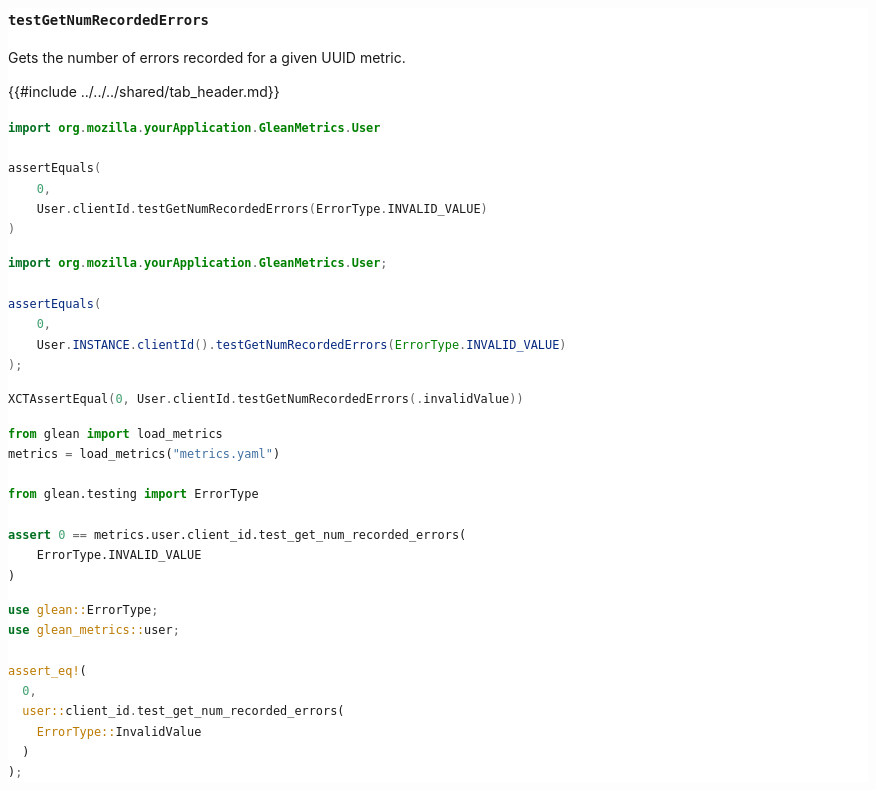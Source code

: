 ### `testGetNumRecordedErrors`

Gets the number of errors recorded for a given UUID metric.

{{#include ../../../shared/tab_header.md}}

<div data-lang="Kotlin" class="tab">

```Kotlin
import org.mozilla.yourApplication.GleanMetrics.User

assertEquals(
    0,
    User.clientId.testGetNumRecordedErrors(ErrorType.INVALID_VALUE)
)
```

</div>

<div data-lang="Java" class="tab">

```Java
import org.mozilla.yourApplication.GleanMetrics.User;

assertEquals(
    0,
    User.INSTANCE.clientId().testGetNumRecordedErrors(ErrorType.INVALID_VALUE)
);
```

</div>


<div data-lang="Swift" class="tab">

```Swift
XCTAssertEqual(0, User.clientId.testGetNumRecordedErrors(.invalidValue))
```

</div>

<div data-lang="Python" class="tab">

```Python
from glean import load_metrics
metrics = load_metrics("metrics.yaml")

from glean.testing import ErrorType

assert 0 == metrics.user.client_id.test_get_num_recorded_errors(
    ErrorType.INVALID_VALUE
)
```
</div>

<div data-lang="Rust" class="tab">

```Rust
use glean::ErrorType;
use glean_metrics::user;

assert_eq!(
  0,
  user::client_id.test_get_num_recorded_errors(
    ErrorType::InvalidValue
  )
);
```
